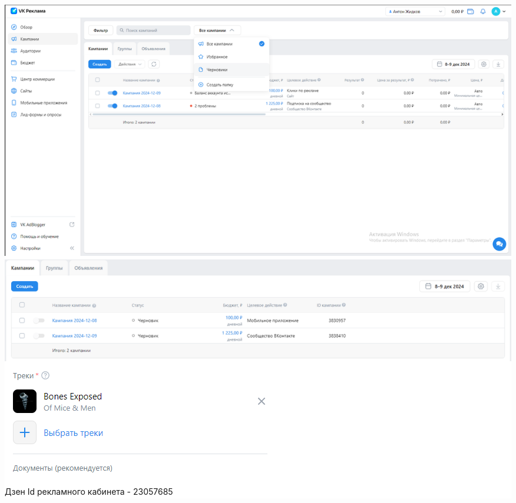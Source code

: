 ![alt text](image-64.png)
![alt text](image-65.png)
![alt text](image-145.png)



Дзен Id рекламного кабинета - 23057685